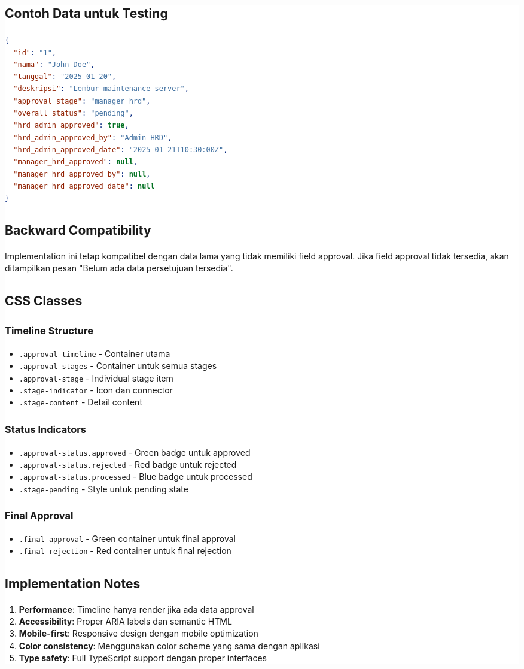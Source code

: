 ## Contoh Data untuk Testing

```json
{
  "id": "1",
  "nama": "John Doe",
  "tanggal": "2025-01-20",
  "deskripsi": "Lembur maintenance server",
  "approval_stage": "manager_hrd",
  "overall_status": "pending",
  "hrd_admin_approved": true,
  "hrd_admin_approved_by": "Admin HRD",
  "hrd_admin_approved_date": "2025-01-21T10:30:00Z",
  "manager_hrd_approved": null,
  "manager_hrd_approved_by": null,
  "manager_hrd_approved_date": null
}
```

## Backward Compatibility

Implementation ini tetap kompatibel dengan data lama yang tidak memiliki field approval. Jika field approval tidak tersedia, akan ditampilkan pesan "Belum ada data persetujuan tersedia".

## CSS Classes

### Timeline Structure

- `.approval-timeline` - Container utama
- `.approval-stages` - Container untuk semua stages
- `.approval-stage` - Individual stage item
- `.stage-indicator` - Icon dan connector
- `.stage-content` - Detail content

### Status Indicators

- `.approval-status.approved` - Green badge untuk approved
- `.approval-status.rejected` - Red badge untuk rejected
- `.approval-status.processed` - Blue badge untuk processed
- `.stage-pending` - Style untuk pending state

### Final Approval

- `.final-approval` - Green container untuk final approval
- `.final-rejection` - Red container untuk final rejection

## Implementation Notes

1. **Performance**: Timeline hanya render jika ada data approval
2. **Accessibility**: Proper ARIA labels dan semantic HTML
3. **Mobile-first**: Responsive design dengan mobile optimization
4. **Color consistency**: Menggunakan color scheme yang sama dengan aplikasi
5. **Type safety**: Full TypeScript support dengan proper interfaces
